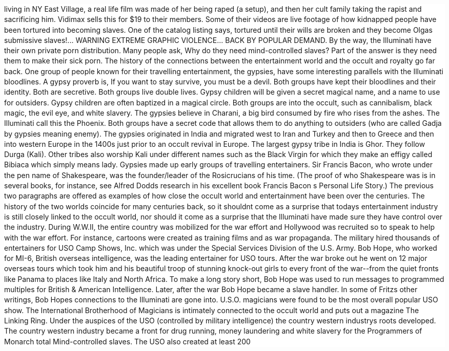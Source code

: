 living in NY East Village, a real life film was made of her being raped
(a setup), and then her cult family taking the rapist and sacrificing
him. Vidimax sells this for $19 to their members.
Some of their videos
are live footage of how kidnapped people have been tortured into
becoming slaves. One of the catalog listing says, tortured until their
wills are broken and they become Olgas submissive slaves!... WARNING
EXTREME GRAPHIC VIOLENCE... BACK BY POPULAR DEMAND. By the way, the
Illuminati have their own private porn distribution. Many people ask,
Why do they need mind-controlled slaves? Part of the answer is they
need them to make their sick porn. The history of the connections
between the entertainment world and the occult and royalty go far back.
One group of people known for their travelling entertainment, the
gypsies, have some interesting parallels with the Illuminati bloodlines.
A gypsy proverb is, If you want to stay survive, you must be a devil.
Both groups have kept their bloodlines and their identity. Both are
secretive. Both groups live double lives. Gypsy children will be given a
secret magical name, and a name to use for outsiders. Gypsy children are
often baptized in a magical circle. Both groups are into the occult,
such as cannibalism, black magic, the evil eye, and white slavery. The
gypsies believe in Charani, a big bird consumed by fire who rises from
the ashes. The Illuminati call this the Phoenix. Both groups have a
secret code that allows them to do anything to outsiders (who are called
Gadja by gypsies meaning enemy).
The gypsies originated in India and
migrated west to Iran and Turkey and then to Greece and then into
western Europe in the 1400s just prior to an occult revival in Europe.
The largest gypsy tribe in India is Ghor. They follow Durga (Kali).
Other tribes also worship Kali under different names such as the Black
Virgin for which they make an effigy called Bibiaca which simply means
lady. Gypsies made up early groups of travelling entertainers. Sir
Francis Bacon, who wrote under the pen name of Shakespeare, was the
founder/leader of the Rosicrucians of his time. (The proof of who
Shakespeare was is in several books, for instance, see Alfred Dodds
research in his excellent book Francis Bacon s Personal Life Story.)
The previous two paragraphs are offered as examples of how close the
occult world and entertainment have been over the centuries. The history
of the two worlds coincide for many centuries back, so it shouldnt come
as a surprise that todays entertainment industry is still closely
linked to the occult world, nor should it come as a surprise that the
Illuminati have made sure they have control over the industry. During
W.W.II, the entire country was mobilized for the war effort and
Hollywood was recruited so to speak to help with the war effort. For
instance, cartoons were created as training films and as war propaganda.
The military hired thousands of entertainers for USO Camp Shows, Inc.
which was under the Special Services Division of the U.S. Army. Bob
Hope, who worked for MI-6, British overseas intelligence, was the
leading entertainer for USO tours.
After the war broke out he went on 12
major overseas tours which took him and his beautiful troop of stunning
knock-out girls to every front of the war--from the quiet fronts like
Panama to places like Italy and North Africa. To make a long story
short, Bob Hope was used to run messages to programmed multiples for
British & American Intelligence. Later, after the war Bob Hope became a
slave handler. In some of Fritzs other writings, Bob Hopes connections
to the Illuminati are gone into. U.S.O. magicians were found to be the
most overall popular USO show.
The International Brotherhood of
Magicians is intimately connected to the occult world and puts out a
magazine The Linking Ring. Under the auspices of the USO
(controlled by military intelligence) the country western industrys
roots developed. The country western industry became a front for drug
running, money laundering and white slavery for the Programmers of
Monarch total Mind-controlled slaves. The USO also created at least 200